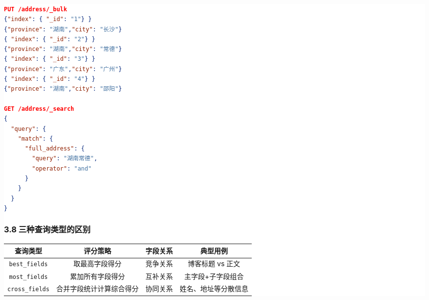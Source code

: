 ```json
PUT /address/_bulk
{"index": { "_id": "1"} }
{"province": "湖南","city": "长沙"}
{ "index": { "_id": "2"} }
{"province": "湖南","city": "常德"}
{ "index": { "_id": "3"} }
{"province": "广东","city": "广州"}
{ "index": { "_id": "4"} }
{"province": "湖南","city": "邵阳"}

GET /address/_search
{
  "query": {
    "match": {
      "full_address": {
        "query": "湖南常德",
        "operator": "and"
      }
    }
  }
}
```

### 3.8 三种查询类型的区别

|    查询类型    |         评分策略         | 字段关系 |       典型用例       |
| :------------: | :----------------------: | :------: | :------------------: |
| `best_fields`  |      取最高字段得分      | 竞争关系 |   博客标题 vs 正文   |
| `most_fields`  |     累加所有字段得分     | 互补关系 |  主字段+子字段组合   |
| `cross_fields` | 合并字段统计计算综合得分 | 协同关系 | 姓名、地址等分散信息 |

#### 
